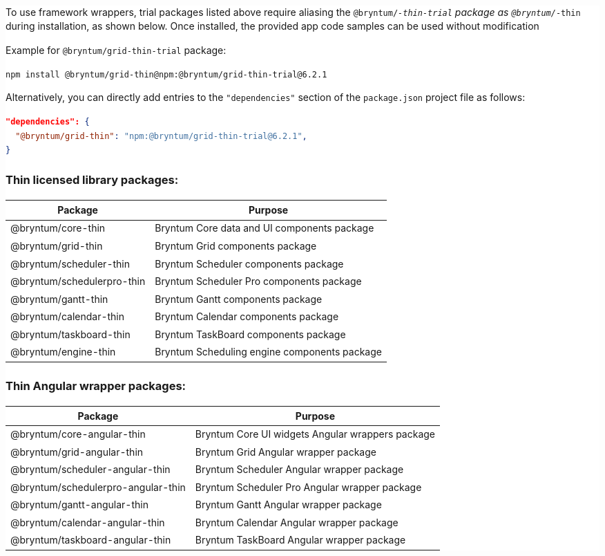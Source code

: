 <div class="note">

To use framework wrappers, trial packages listed above require aliasing the <code>@bryntum/*-thin-trial</code> package as
<code>@bryntum/*-thin</code> during installation, as shown below. Once installed, the provided app code samples can be used without
modification

</div>

Example for `@bryntum/grid-thin-trial` package:

```shell
npm install @bryntum/grid-thin@npm:@bryntum/grid-thin-trial@6.2.1
```

Alternatively, you can directly add entries to the `"dependencies"` section of the `package.json` project file as follows:

```json
"dependencies": {
  "@bryntum/grid-thin": "npm:@bryntum/grid-thin-trial@6.2.1",
}
```

### Thin licensed library packages:

| Package                    | Purpose                                      |
|----------------------------|----------------------------------------------|
| @bryntum/core-thin         | Bryntum Core data and UI components package  |
| @bryntum/grid-thin         | Bryntum Grid components package              |
| @bryntum/scheduler-thin    | Bryntum Scheduler components package         |
| @bryntum/schedulerpro-thin | Bryntum Scheduler Pro components package     |
| @bryntum/gantt-thin        | Bryntum Gantt components package             |
| @bryntum/calendar-thin     | Bryntum Calendar components package          |
| @bryntum/taskboard-thin    | Bryntum TaskBoard components package         |
| @bryntum/engine-thin       | Bryntum Scheduling engine components package |

### Thin Angular wrapper packages:

| Package                                    | Purpose                                                   |
|--------------------------------------------|-----------------------------------------------------------|
| @bryntum/core-angular-thin         | Bryntum Core UI widgets Angular wrappers package |
| @bryntum/grid-angular-thin         | Bryntum Grid Angular wrapper package             |
| @bryntum/scheduler-angular-thin    | Bryntum Scheduler Angular wrapper package        |
| @bryntum/schedulerpro-angular-thin | Bryntum Scheduler Pro Angular wrapper package    |
| @bryntum/gantt-angular-thin        | Bryntum Gantt Angular wrapper package            |
| @bryntum/calendar-angular-thin     | Bryntum Calendar Angular wrapper package         |
| @bryntum/taskboard-angular-thin    | Bryntum TaskBoard Angular wrapper package        |
